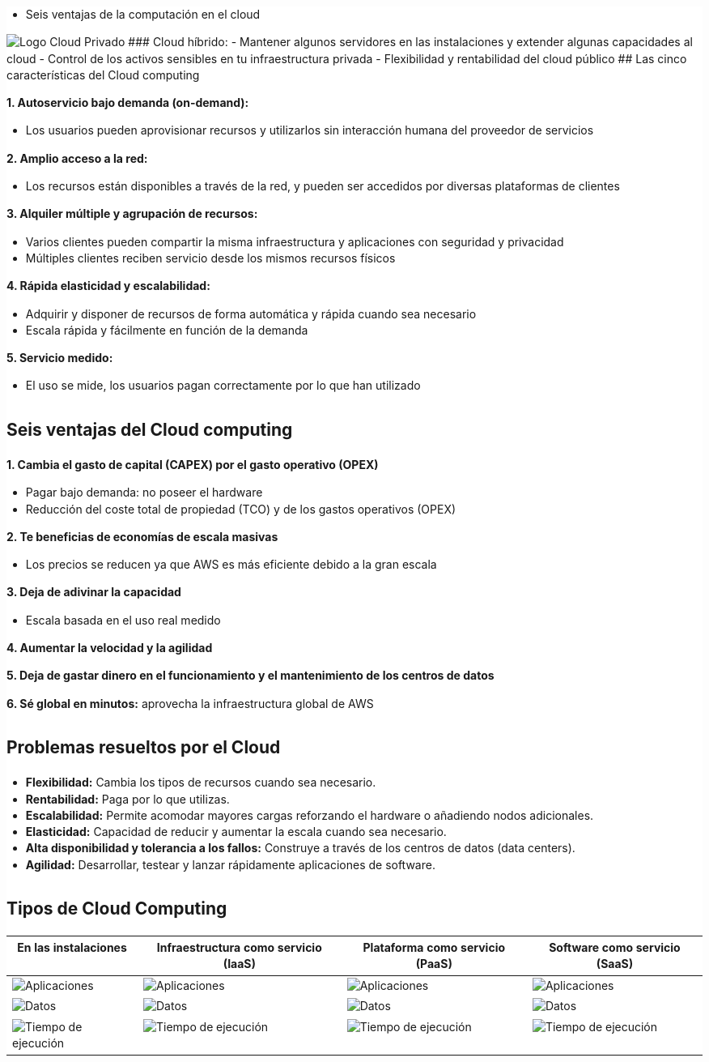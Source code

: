 - Seis ventajas de la computación en el cloud

<img src="https://scontent.fbog9-1.fna.fbcdn.net/v/t39.30808-6/352781533_691513629654207_1365767299445157464_n.png?_nc_cat=105&ccb=1-7&_nc_sid=5f2048&_nc_ohc=eDevusealwoQ7kNvgGv579u&_nc_ht=scontent.fbog9-1.fna&oh=00_AYDYgIirNUzjqcq1ztCNOh1i_EywGEw089myg8S_zmJypg&oe=666BAF3E" alt="Logo Cloud Privado" width="200px">
### Cloud híbrido:
- Mantener algunos servidores en las instalaciones y extender algunas capacidades al cloud
- Control de los activos sensibles en tu infraestructura privada
- Flexibilidad y rentabilidad del cloud público
## Las cinco características del Cloud computing

**1. Autoservicio bajo demanda (on-demand):**
- Los usuarios pueden aprovisionar recursos y utilizarlos sin interacción humana del proveedor de servicios

**2. Amplio acceso a la red:**
- Los recursos están disponibles a través de la red, y pueden ser accedidos por diversas plataformas de clientes

**3. Alquiler múltiple y agrupación de recursos:**
- Varios clientes pueden compartir la misma infraestructura y aplicaciones con seguridad y privacidad
- Múltiples clientes reciben servicio desde los mismos recursos físicos

**4. Rápida elasticidad y escalabilidad:**
- Adquirir y disponer de recursos de forma automática y rápida cuando sea necesario
- Escala rápida y fácilmente en función de la demanda

**5. Servicio medido:**
- El uso se mide, los usuarios pagan correctamente por lo que han utilizado
## Seis ventajas del Cloud computing

**1. Cambia el gasto de capital (CAPEX) por el gasto operativo (OPEX)**
- Pagar bajo demanda: no poseer el hardware
- Reducción del coste total de propiedad (TCO) y de los gastos operativos (OPEX)

**2. Te beneficias de economías de escala masivas**
- Los precios se reducen ya que AWS es más eficiente debido a la gran escala

**3. Deja de adivinar la capacidad**
- Escala basada en el uso real medido

**4. Aumentar la velocidad y la agilidad**

**5. Deja de gastar dinero en el funcionamiento y el mantenimiento de los centros de datos**

**6. Sé global en minutos:** aprovecha la infraestructura global de AWS
## Problemas resueltos por el Cloud

- **Flexibilidad:** Cambia los tipos de recursos cuando sea necesario.
- **Rentabilidad:** Paga por lo que utilizas.
- **Escalabilidad:** Permite acomodar mayores cargas reforzando el hardware o añadiendo nodos adicionales.
- **Elasticidad:** Capacidad de reducir y aumentar la escala cuando sea necesario.
- **Alta disponibilidad y tolerancia a los fallos:** Construye a través de los centros de datos (data centers).
- **Agilidad:** Desarrollar, testear y lanzar rápidamente aplicaciones de software.
## Tipos de Cloud Computing
| En las instalaciones | Infraestructura como servicio (IaaS) | Plataforma como servicio (PaaS) | Software como servicio (SaaS) |
|----------------------|----------------------|-------------------------------------|--------------------------------|
![Aplicaciones](https://img.shields.io/badge/Aplicaciones-175073?style=for-the-badge) | ![Aplicaciones](https://img.shields.io/badge/Aplicaciones-175073?style=for-the-badge) | ![Aplicaciones](https://img.shields.io/badge/Aplicaciones-175073?style=for-the-badge) | ![Aplicaciones](https://img.shields.io/badge/Aplicaciones-FF4858?style=for-the-badge) |
![Datos](https://img.shields.io/badge/Datos-175073?style=for-the-badge) | ![Datos](https://img.shields.io/badge/Datos-175073?style=for-the-badge) | ![Datos](https://img.shields.io/badge/Datos-175073?style=for-the-badge) | ![Datos](https://img.shields.io/badge/Datos-FF4858?style=for-the-badge) |
![Tiempo de ejecución](https://img.shields.io/badge/Tiempo_de_ejecución-175073?style=for-the-badge) | ![Tiempo de ejecución](https://img.shields.io/badge/Tiempo_de_ejecución-175073?style=for-the-badge) | ![Tiempo de ejecución](https://img.shields.io/badge/Tiempo_de_ejecución-FF4858?style=for-the-badge) | ![Tiempo de ejecución](https://img.shields.io/badge/Tiempo_de_ejecución-FF4858?style=for-the-badge) |